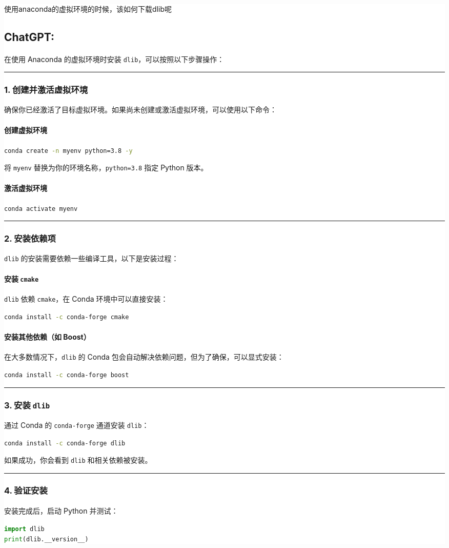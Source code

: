  使用anaconda的虚拟环境的时候，该如何下载dlib呢

## ChatGPT:

 在使用 Anaconda 的虚拟环境时安装 `dlib`，可以按照以下步骤操作：

---

### 1. 创建并激活虚拟环境
确保你已经激活了目标虚拟环境。如果尚未创建或激活虚拟环境，可以使用以下命令：

#### 创建虚拟环境
```bash
conda create -n myenv python=3.8 -y
```
将 `myenv` 替换为你的环境名称，`python=3.8` 指定 Python 版本。

#### 激活虚拟环境
```bash
conda activate myenv
```

---

### 2. 安装依赖项
`dlib` 的安装需要依赖一些编译工具，以下是安装过程：

#### 安装 `cmake`
`dlib` 依赖 `cmake`，在 Conda 环境中可以直接安装：
```bash
conda install -c conda-forge cmake
```

#### 安装其他依赖（如 Boost）
在大多数情况下，`dlib` 的 Conda 包会自动解决依赖问题，但为了确保，可以显式安装：
```bash
conda install -c conda-forge boost
```

---

### 3. 安装 `dlib`
通过 Conda 的 `conda-forge` 通道安装 `dlib`：
```bash
conda install -c conda-forge dlib
```

如果成功，你会看到 `dlib` 和相关依赖被安装。

---

### 4. 验证安装
安装完成后，启动 Python 并测试：
```python
import dlib
print(dlib.__version__)
```

